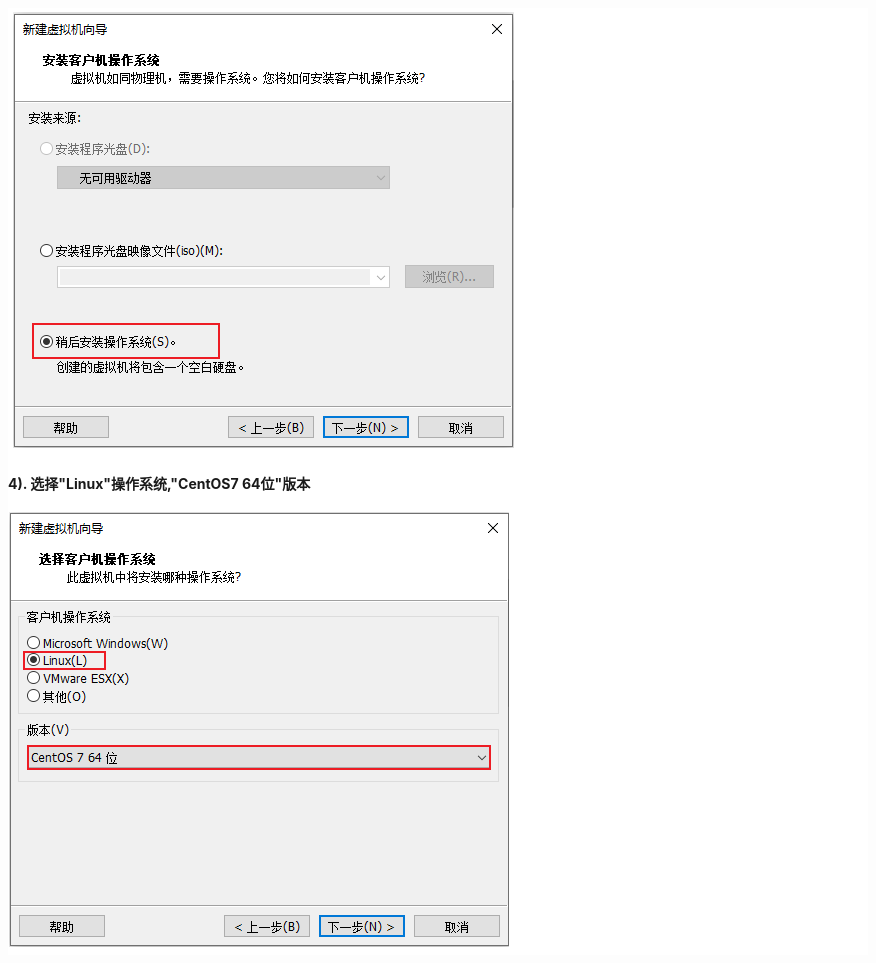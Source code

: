 ![image-20210809224740271](assets/image-20210809224740271.png) 



**4). 选择"Linux"操作系统,"CentOS7 64位"版本**

![image-20210809224851755](assets/image-20210809224851755.png) 
